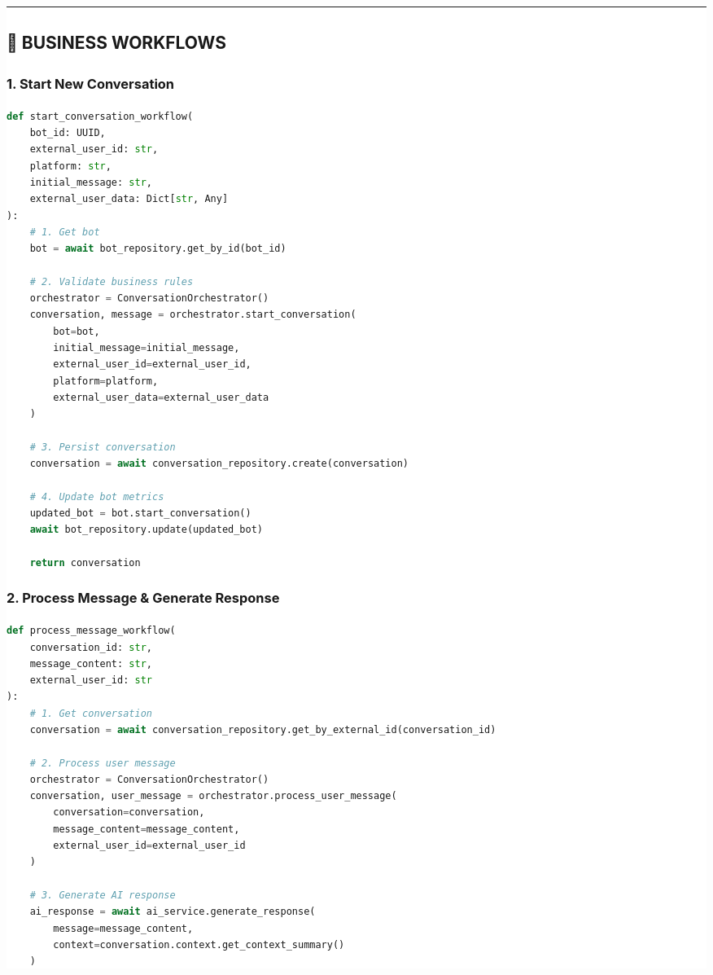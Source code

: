 ```python
```

---

## 🔄 **BUSINESS WORKFLOWS**

### **1. Start New Conversation**

```python
def start_conversation_workflow(
    bot_id: UUID,
    external_user_id: str,
    platform: str,
    initial_message: str,
    external_user_data: Dict[str, Any]
):
    # 1. Get bot
    bot = await bot_repository.get_by_id(bot_id)

    # 2. Validate business rules
    orchestrator = ConversationOrchestrator()
    conversation, message = orchestrator.start_conversation(
        bot=bot,
        initial_message=initial_message,
        external_user_id=external_user_id,
        platform=platform,
        external_user_data=external_user_data
    )

    # 3. Persist conversation
    conversation = await conversation_repository.create(conversation)

    # 4. Update bot metrics
    updated_bot = bot.start_conversation()
    await bot_repository.update(updated_bot)

    return conversation
```

### **2. Process Message & Generate Response**

```python
def process_message_workflow(
    conversation_id: str,
    message_content: str,
    external_user_id: str
):
    # 1. Get conversation
    conversation = await conversation_repository.get_by_external_id(conversation_id)

    # 2. Process user message
    orchestrator = ConversationOrchestrator()
    conversation, user_message = orchestrator.process_user_message(
        conversation=conversation,
        message_content=message_content,
        external_user_id=external_user_id
    )

    # 3. Generate AI response
    ai_response = await ai_service.generate_response(
        message=message_content,
        context=conversation.context.get_context_summary()
    )

```